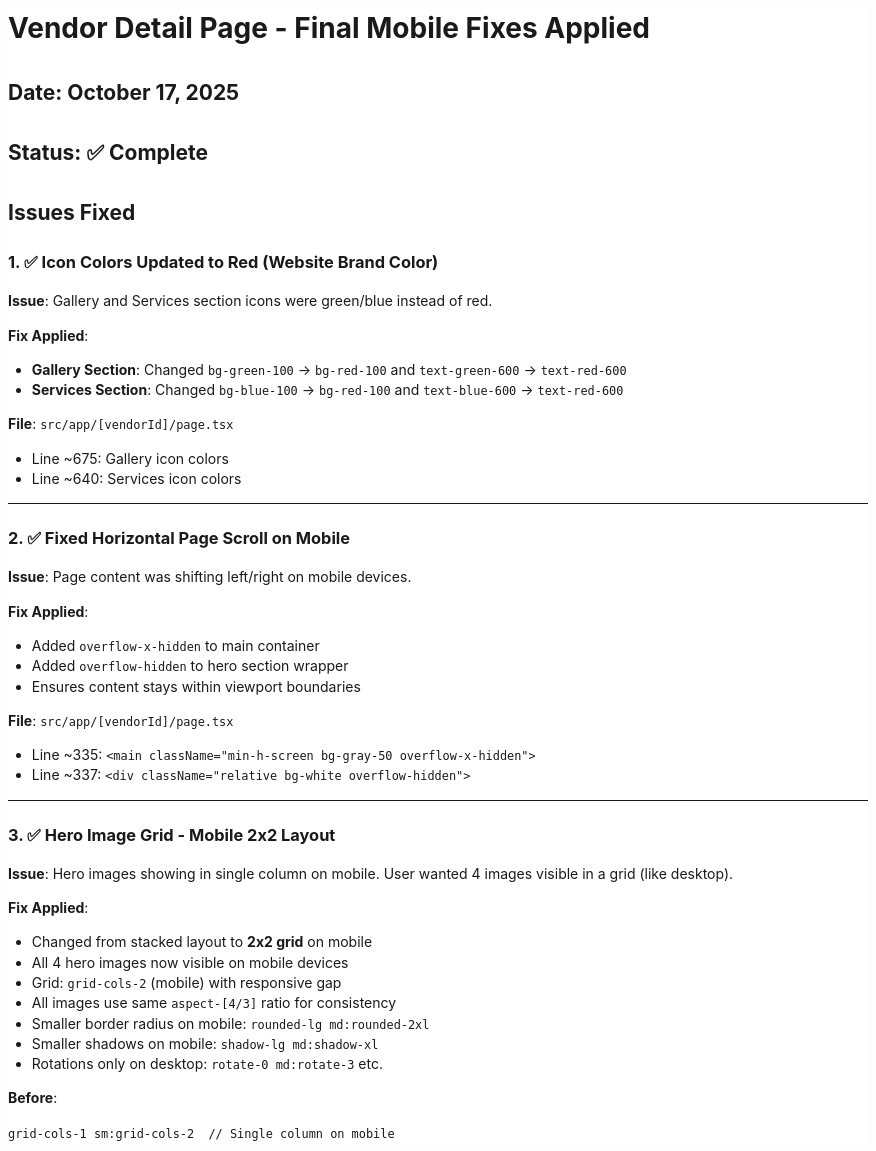 # Vendor Detail Page - Final Mobile Fixes Applied

## Date: October 17, 2025
## Status: ✅ Complete

## Issues Fixed

### 1. ✅ Icon Colors Updated to Red (Website Brand Color)
**Issue**: Gallery and Services section icons were green/blue instead of red.

**Fix Applied**:
- **Gallery Section**: Changed `bg-green-100` → `bg-red-100` and `text-green-600` → `text-red-600`
- **Services Section**: Changed `bg-blue-100` → `bg-red-100` and `text-blue-600` → `text-red-600`

**File**: `src/app/[vendorId]/page.tsx`
- Line ~675: Gallery icon colors
- Line ~640: Services icon colors

---

### 2. ✅ Fixed Horizontal Page Scroll on Mobile
**Issue**: Page content was shifting left/right on mobile devices.

**Fix Applied**:
- Added `overflow-x-hidden` to main container
- Added `overflow-hidden` to hero section wrapper
- Ensures content stays within viewport boundaries

**File**: `src/app/[vendorId]/page.tsx`
- Line ~335: `<main className="min-h-screen bg-gray-50 overflow-x-hidden">`
- Line ~337: `<div className="relative bg-white overflow-hidden">`

---

### 3. ✅ Hero Image Grid - Mobile 2x2 Layout
**Issue**: Hero images showing in single column on mobile. User wanted 4 images visible in a grid (like desktop).

**Fix Applied**:
- Changed from stacked layout to **2x2 grid** on mobile
- All 4 hero images now visible on mobile devices
- Grid: `grid-cols-2` (mobile) with responsive gap
- All images use same `aspect-[4/3]` ratio for consistency
- Smaller border radius on mobile: `rounded-lg md:rounded-2xl`
- Smaller shadows on mobile: `shadow-lg md:shadow-xl`
- Rotations only on desktop: `rotate-0 md:rotate-3` etc.

**Before**:
```tsx
grid-cols-1 sm:grid-cols-2  // Single column on mobile
```
